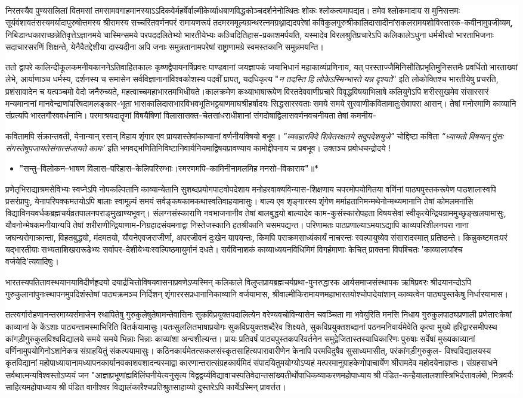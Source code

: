 निरतस्यैव पुण्यसलिलां वितमसां तमसामवगाहमानस्याऽऽदिकवेर्महर्षेर्वाल्मीकेर्व्याधबाणविद्धकोञ्चदर्शनेनोत्थितः शोकः श्लोकत्वमापद्यत। तमेव श्लोकमादाय स मुनिसत्तमः सूर्यवंशावतंसस्यमर्यादापुरुषोत्तमस्य श्रीरामस्य सच्चरितवर्णनपरं रामायणरूपं तदमरममूल्यग्रन्थरत्नमग्रथ्नाद्यदपरेषां कविकुलगुरुश्रीकालिदासादीनांसकलरामयशोविस्तारक-कवीनामुपजीव्यम्, निबिडान्धकाराच्छन्नेतिवृत्तेऽज्ञानमये चास्मिन्समये परपददलितेभ्यो भारतीयेभ्यः कञ्चिदितिहास-प्रकाशमर्पयति, यस्मादेव विरलश्रुतिप्रचारेऽपि कलिकालेऽधुना धर्मभीरवो भारताभिजनाः सदाचारसरणिं शिक्षन्ते, येनैवैतद्देशीया दास्यदीना अपि जनाः समुन्नतानामपरेषां राष्ट्राणामग्रे स्वमस्तकानि समुन्नमयन्ति।

  ततो द्वापरे कालिन्दीकूलकमनीयकाननेऽतिवाहितकालः कृष्णद्वैपायनर्षिप्रवरः पाण्डवानां जयज्ञापकं जयाभिधानं महाकाव्यंप्रणिनाय, यत् परस्ताज्जैमिनिसौतिप्रभृतिमुनिसत्तमैः प्रवर्धितो भारताख्यां लेभे, आर्याणाञ्च धर्मस्य, दर्शनस्य च समासेन सर्वविज्ञानानांविश्वकोशस्य पदवीं प्रापत्, यदधिकृत्य "*न तदस्ति हि लोकेऽस्मिन्भारते यन्न दृश्यते*" इति लोकोक्तिश्च भारतीयेषु प्रचरति, प्रशंसावादेन च यत्पञ्चमो वेदो जनैरुच्यते, महत्वाच्चमहाभारतमभिधीयते।कालक्रमेण कथ्याभाषारूपेण विरतदेववाणीप्रचारे विवृद्धविषयाभिलाषे कलियुगेऽपि शरीरसुखमेव संसारसारं मन्यमानानां मानवेन्द्राणांपरिषदामलङ्कार-भूता भासकालिदासभारविभवभूतिभट्टबाणमाघश्रीहर्षादयः सिद्धसारस्वताः समये समये सुरवाणीकवितामातुःसेवापरा आसन्। तेषां मनोरमाणि काव्यानि संप्रत्यपि भारतगौरववर्धनानि। परमाश्रयदातॄणां विषयैषिणां विलासासक्त-चेतसांधराधीशानां संगदोषाद्विलासवर्णनवचनीयता तेषां कमनीय-

कवितामपि संक्रान्तवती, येनान्यान् रसान् विहाय शृंगार एव प्रायशस्तेषांकाव्यानां वर्णनीयविषयो बभूव। *"व्यवहारविदे शिवेतरक्षतये सदुपदेशयुजे"* चोद्दिष्टा कविता *“ध्यायतो विषयान् पुंसः संगस्तेषूपजायतेसंगात्संजायते कामः'* इति भगवद्भणितिनिविष्टानिवार्यनियमाद्विषयप्रावण्याय कामोद्दीपनाय च प्रबभूव। उक्तञ्च प्रबोधचन्द्रोदये !

 * "सन्तु–विलोकन–भाषण विलास–परिहास–केलिपरिरम्भाः।स्मरणमपि–कामिनीनामलमिह मनसो–विकाराय"॥*

  प्रणेतृभिराद्याश्रमसेविभ्यः स्वप्नेऽपि नोपकल्पितानि काव्यान्येतानि सुशब्दप्रयोगपाटवोपदेशाय मनोहरवाक्यविन्यास-शिक्षणाय चपरमोपयोगितया वर्णिनां पाठ्यपुस्तकरूपेण पाठशालास्वपि प्रसरंप्रापुः, येनापरिपक्कमतयोऽपि बालाः स्वामूल्यं समयं सर्वङ्कषकामकथास्वतिवाहयामासुः। बाल्य एव शृङ्गारस्य शृंगेण मर्माहतानिमन्मथेनोन्मथ्यमानानि तेषां कोमलमनांसि विद्याविनयवर्धकब्रह्मचर्यव्रतपालनपराङ्मुखाण्यभूवन्। संलग्नसंस्काराणि नवभाजनानीव तेषां बालबुद्धयो बाल्यादेव काम-कुसंस्कारोपहता विषयसेवां स्वीकृत्येन्द्रियग्राममुच्छृङ्खलयामासुः, यौवनोन्मेषकमनीयान्यपि तेषां शरीराणीन्द्रियाणाम-निग्रहादसंयमनाद्वा निस्तेजस्कानि हतश्रीकानि चसमपद्यन्त। परिणामतः पाठप्रणाल्याऽमयाऽद्यापि काव्यपरिशीलनपरा नाना जघन्यरोगाक्रान्ता, विहतबुद्धयो, मंदमतयो, यौवनेएवजराजीर्णा, अपरजीवनं दुःखेन यापयन्तः, किमपि पराक्रमसाध्यंकार्यं नाचरन्तः स्वल्पायुष्येव संसारादस्मात् प्रतिष्ठन्ते। किन्नुकष्टमतःपरं यद्भारतीयाः सभ्यताशिखरारूढेभ्यः सर्वापर-देशीयेभ्यःस्वल्पिष्ठमायुर्मानं दधते। सर्वविनाशकं काव्याध्ययनविधिमिमं विगर्हमाणाः केचित् प्राक्तना विपश्चितः 'काव्यालापांश्च वर्जयेदि'त्यवादिषुः।

भारतस्यपतितावस्थयानयाविदीर्णहृदयो दयार्द्रचित्तोविषयवासनाप्रवणेऽप्यस्मिन् कलिकाले विलुप्तप्रायब्रह्मचर्यप्रथा-पुनरुद्धारक आर्यसमाजसंस्थापक ऋषिप्रवरः श्रीदयानन्दोऽपि गुरुकुलानांपुनःस्थापनमुपदिशंस्तेषां पाठ्यक्रमञ्च निर्दिशन् शृंगाररसप्रधानानिकाव्यानि वर्जयामास, श्रीवाल्मीकिरामायणमहाभारतयोश्चोपादेयांशान् काव्यत्वेन पाठ्यपुस्तकेषु निर्धारयामास।

  तत्स्वर्गारोहणानन्तरमाय्यर्समाजेन स्थापितेषु गुरुकुलेषुतेषामन्तेवासिनः सुकविप्रयुक्तपदालित्येन वरेण्यवचोविन्यासेन चवञ्चिता मा भवेयुरिति मनसि निधाय गुरुकुलपाठ्यप्रणाली प्रणेतारःकेषां काव्यानां के केंऽशाः पाठ्यन्तामस्माभिरिति वितर्कयामासुः।यतःसुललितभाषाप्रयोगः सुकविप्रयुक्तशब्दैरेव शिक्ष्यते, सुकविप्रयुक्तशब्दानां पठनमनिवार्यमेवेति कृत्वा मुख्ये हरिद्वारसमीपस्थ कांगड़ीगुरुकुलविश्वविद्यालये समये समये भिन्नाः भिन्नाः काव्यांशा अन्वशील्यन्त। प्रायः प्रतिवर्षं पाठ्यपुस्तकपरिवर्तनेन समुद्वेजितास्तस्याधिकारिणः पुरुषाः सर्वेषां मुख्यकाव्यानां वर्णिनामुपयोगिनोऽशांनेकत्र संग्राहयितुं संकल्पयामासुः। कठिनकार्यमेतत्सकलसंस्कृतसाहित्यपारावारीणेन केनापि परमविदुषैव सुसाध्यमासीत्, परंकांगड़ीगुरुकुल- विश्वविद्यालयस्य कृतविद्यानां महोपाध्यायानामध्यापनकार्यानवकाशवशादन्यस्माद्वा कारणान्तरात्संग्रहकार्यमिदं संपादयितुमयोग्योऽप्यहं मत्परमानुग्राहकेणोपाचार्येण श्रीरामदेव महोदयेनाज्ञप्तः। संग्रहसाधने सर्वथात्मन्यविश्वस्तोऽप्ययं जन "आज्ञाप्रभूणांह्यविलिंघनीयेत्यनुसृत्य विद्वद्वर्य्यविद्यावाचस्पतिवेदान्तसांख्यतीर्थोपाधिकव्याकरणमहोपाध्याय श्री पंडित-कन्हैयालालशास्त्रिभिर्दत्तावलंबो, मित्रवर्यैः साहित्यमहोपाध्याय श्री पंडित वागीश्वर विद्यालंकारैश्चप्रतिश्रुतसाहाय्यो दुस्तरेऽपि कार्येऽस्मिन् प्रावर्त्तत।
